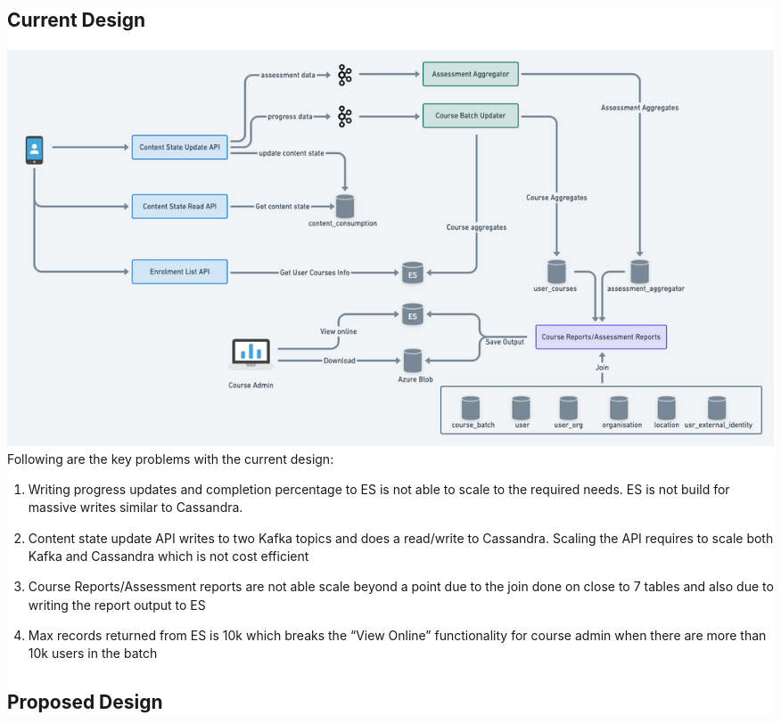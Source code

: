 
## Current Design
![](images/storage/Courses%20Infra%20Current.png)Following are the key problems with the current design:


1. Writing progress updates and completion percentage to ES is not able to scale to the required needs. ES is not build for massive writes similar to Cassandra.


1. Content state update API writes to two Kafka topics and does a read/write to Cassandra. Scaling the API requires to scale both Kafka and Cassandra which is not cost efficient


1. Course Reports/Assessment reports are not able scale beyond a point due to the join done on close to 7 tables and also due to writing the report output to ES


1. Max records returned from ES is 10k which breaks the “View Online” functionality for course admin when there are more than 10k users in the batch 




## Proposed Design